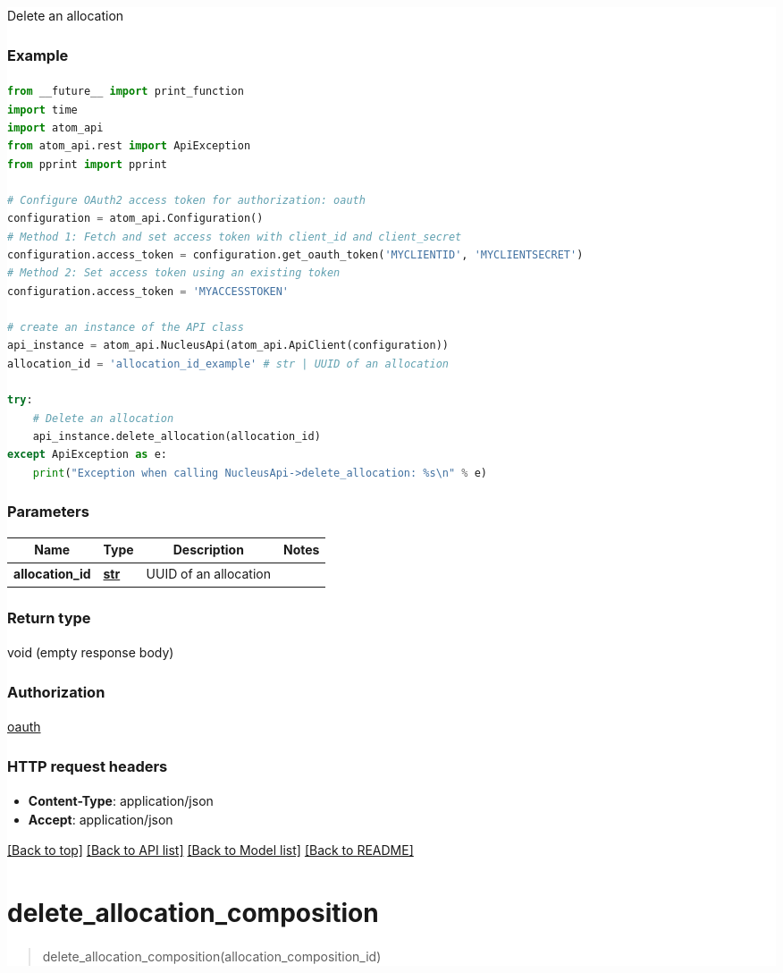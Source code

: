 Delete an allocation

### Example
```python
from __future__ import print_function
import time
import atom_api
from atom_api.rest import ApiException
from pprint import pprint

# Configure OAuth2 access token for authorization: oauth
configuration = atom_api.Configuration()
# Method 1: Fetch and set access token with client_id and client_secret
configuration.access_token = configuration.get_oauth_token('MYCLIENTID', 'MYCLIENTSECRET')
# Method 2: Set access token using an existing token
configuration.access_token = 'MYACCESSTOKEN'

# create an instance of the API class
api_instance = atom_api.NucleusApi(atom_api.ApiClient(configuration))
allocation_id = 'allocation_id_example' # str | UUID of an allocation

try:
    # Delete an allocation
    api_instance.delete_allocation(allocation_id)
except ApiException as e:
    print("Exception when calling NucleusApi->delete_allocation: %s\n" % e)
```

### Parameters

Name | Type | Description  | Notes
------------- | ------------- | ------------- | -------------
 **allocation_id** | [**str**](.md)| UUID of an allocation | 

### Return type

void (empty response body)

### Authorization

[oauth](../README.md#oauth)

### HTTP request headers

 - **Content-Type**: application/json
 - **Accept**: application/json

[[Back to top]](#) [[Back to API list]](../README.md#documentation-for-api-endpoints) [[Back to Model list]](../README.md#documentation-for-models) [[Back to README]](../README.md)

# **delete_allocation_composition**
> delete_allocation_composition(allocation_composition_id)
